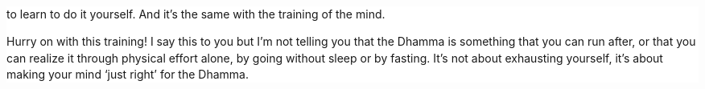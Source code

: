 to learn to do it yourself. And it’s the same with the training of the
mind.

Hurry on with this training! I say this to you but I’m not telling you
that the Dhamma is something that you can run after, or that you can
realize it through physical effort alone, by going without sleep or by
fasting. It’s not about exhausting yourself, it’s about making your mind
‘just right’ for the Dhamma.

[^1]: ‘To be reverent and humble, content and grateful’: a line from the
    Maṅgala Sutta, Snp 2.4

[^2]: *Salot sangwaet*: In other places in the text the more literal
    ‘sober sadness’ has been used.

[^3]: forced to listen to Dhamma talks

[^4]: Wan Pra: observance day with all-night meditation.

[^5]: A chisel is commonly used as a weapon. A chisel put into a
    bhikkhu’s almsbowl would be interpreted as a threat of violence.

[^6]: Jongrom: walking meditation, usually back and forth on a straight
    path.
